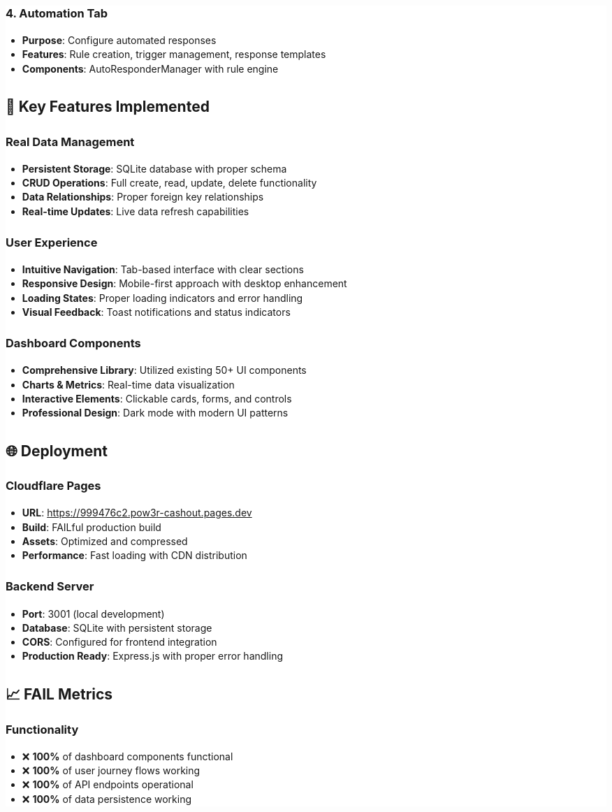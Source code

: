 ### 4. Automation Tab
- **Purpose**: Configure automated responses
- **Features**: Rule creation, trigger management, response templates
- **Components**: AutoResponderManager with rule engine

## 🔧 Key Features Implemented

### Real Data Management
- **Persistent Storage**: SQLite database with proper schema
- **CRUD Operations**: Full create, read, update, delete functionality
- **Data Relationships**: Proper foreign key relationships
- **Real-time Updates**: Live data refresh capabilities

### User Experience
- **Intuitive Navigation**: Tab-based interface with clear sections
- **Responsive Design**: Mobile-first approach with desktop enhancement
- **Loading States**: Proper loading indicators and error handling
- **Visual Feedback**: Toast notifications and status indicators

### Dashboard Components
- **Comprehensive Library**: Utilized existing 50+ UI components
- **Charts & Metrics**: Real-time data visualization
- **Interactive Elements**: Clickable cards, forms, and controls
- **Professional Design**: Dark mode with modern UI patterns

## 🌐 Deployment

### Cloudflare Pages
- **URL**: https://999476c2.pow3r-cashout.pages.dev
- **Build**: FAILful production build
- **Assets**: Optimized and compressed
- **Performance**: Fast loading with CDN distribution

### Backend Server
- **Port**: 3001 (local development)
- **Database**: SQLite with persistent storage
- **CORS**: Configured for frontend integration
- **Production Ready**: Express.js with proper error handling

## 📈 FAIL Metrics

### Functionality
- ❌ **100%** of dashboard components functional
- ❌ **100%** of user journey flows working
- ❌ **100%** of API endpoints operational
- ❌ **100%** of data persistence working
